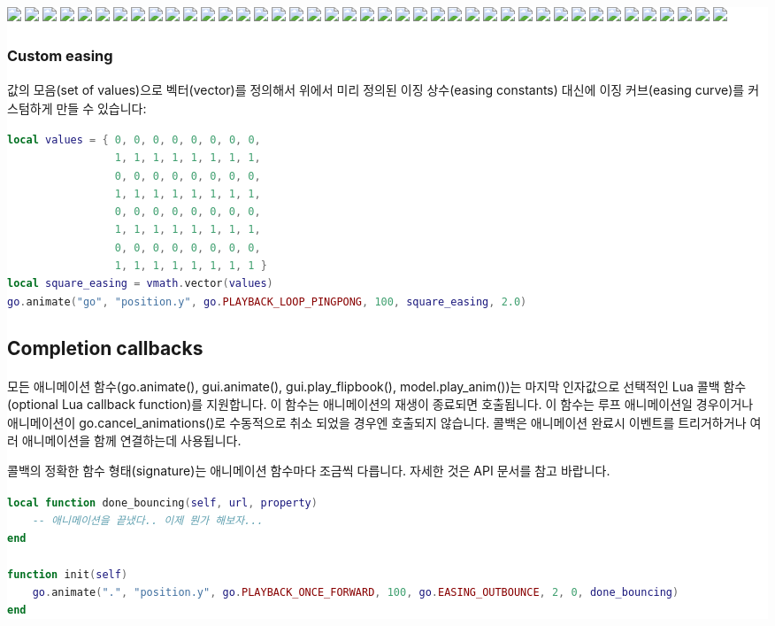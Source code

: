 ![](/manuals/images/properties/easing_linear.png) ![](/manuals/images/properties/easing_inback.png) ![](/manuals/images/properties/easing_outback.png) ![](/manuals/images/properties/easing_inoutback.png) ![](/manuals/images/properties/easing_outinback.png) ![](/manuals/images/properties/easing_inbounce.png) ![](/manuals/images/properties/easing_outbounce.png) ![](/manuals/images/properties/easing_inoutbounce.png) ![](/manuals/images/properties/easing_outinbounce.png) ![](/manuals/images/properties/easing_inelastic.png) ![](/manuals/images/properties/easing_outelastic.png) ![](/manuals/images/properties/easing_inoutelastic.png) ![](/manuals/images/properties/easing_outinelastic.png) ![](/manuals/images/properties/easing_insine.png) ![](/manuals/images/properties/easing_outsine.png) ![](/manuals/images/properties/easing_inoutsine.png) ![](/manuals/images/properties/easing_outinsine.png) ![](/manuals/images/properties/easing_inexpo.png) ![](/manuals/images/properties/easing_outexpo.png) ![](/manuals/images/properties/easing_inoutexpo.png) ![](/manuals/images/properties/easing_outinexpo.png) ![](/manuals/images/properties/easing_incirc.png) ![](/manuals/images/properties/easing_outcirc.png) ![](/manuals/images/properties/easing_inoutcirc.png) ![](/manuals/images/properties/easing_outincirc.png) ![](/manuals/images/properties/easing_inquad.png) ![](/manuals/images/properties/easing_outquad.png) ![](/manuals/images/properties/easing_inoutquad.png) ![](/manuals/images/properties/easing_outinquad.png) ![](/manuals/images/properties/easing_incubic.png) ![](/manuals/images/properties/easing_outcubic.png) ![](/manuals/images/properties/easing_inoutcubic.png) ![](/manuals/images/properties/easing_outincubic.png) ![](/manuals/images/properties/easing_inquart.png) ![](/manuals/images/properties/easing_outquart.png) ![](/manuals/images/properties/easing_inoutquart.png) ![](/manuals/images/properties/easing_outinquart.png) ![](/manuals/images/properties/easing_inquint.png) ![](/manuals/images/properties/easing_outquint.png) ![](/manuals/images/properties/easing_inoutquint.png) ![](/manuals/images/properties/easing_outinquint.png)

### Custom easing
값의 모음(set of values)으로 벡터(vector)를 정의해서 위에서 미리 정의된 이징 상수(easing constants) 대신에 이징 커브(easing curve)를 커스텀하게 만들 수 있습니다:

```lua
local values = { 0, 0, 0, 0, 0, 0, 0, 0,
                 1, 1, 1, 1, 1, 1, 1, 1,
                 0, 0, 0, 0, 0, 0, 0, 0,
                 1, 1, 1, 1, 1, 1, 1, 1,
                 0, 0, 0, 0, 0, 0, 0, 0,
                 1, 1, 1, 1, 1, 1, 1, 1,
                 0, 0, 0, 0, 0, 0, 0, 0,
                 1, 1, 1, 1, 1, 1, 1, 1 }
local square_easing = vmath.vector(values)
go.animate("go", "position.y", go.PLAYBACK_LOOP_PINGPONG, 100, square_easing, 2.0)
```

## Completion callbacks
모든 애니메이션 함수(go.animate(), gui.animate(), gui.play_flipbook(), model.play_anim())는 마지막 인자값으로 선택적인 Lua 콜백 함수(optional Lua callback function)를 지원합니다. 이 함수는 애니메이션의 재생이 종료되면 호출됩니다. 이 함수는 루프 애니메이션일 경우이거나 애니메이션이 go.cancel_animations()로 수동적으로 취소 되었을 경우엔 호출되지 않습니다. 콜백은 애니메이션 완료시 이벤트를 트리거하거나 여러 애니메이션을 함께 연결하는데 사용됩니다.

콜백의 정확한 함수 형태(signature)는 애니메이션 함수마다 조금씩 다릅니다. 자세한 것은 API 문서를 참고 바랍니다.

```lua
local function done_bouncing(self, url, property)
    -- 애니메이션을 끝냈다.. 이제 뭔가 해보자...
end

function init(self)
    go.animate(".", "position.y", go.PLAYBACK_ONCE_FORWARD, 100, go.EASING_OUTBOUNCE, 2, 0, done_bouncing)
end
```
